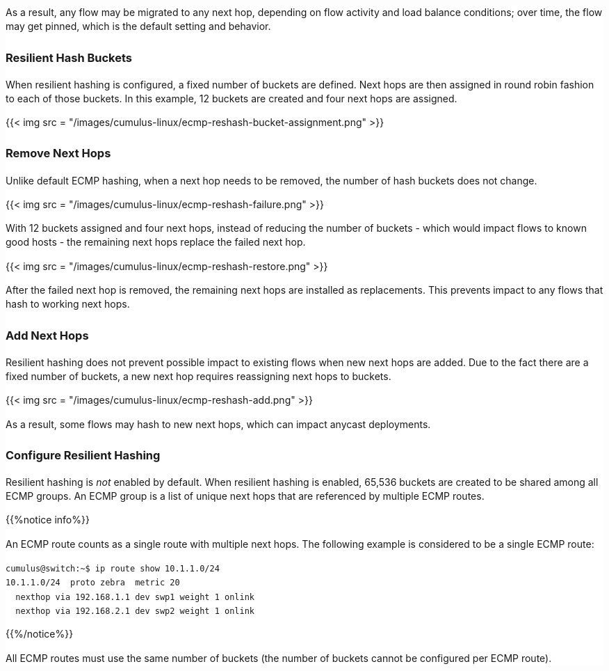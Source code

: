 As a result, any flow may be migrated to any next hop, depending on flow activity and load balance conditions; over time, the flow may get pinned, which is the default setting and behavior.

### Resilient Hash Buckets

When resilient hashing is configured, a fixed number of buckets are defined. Next hops are then assigned in round robin fashion to each of those buckets. In this example, 12 buckets are created and four next hops are assigned.

{{< img src = "/images/cumulus-linux/ecmp-reshash-bucket-assignment.png" >}}

### Remove Next Hops

Unlike default ECMP hashing, when a next hop needs to be removed, the number of hash buckets does not change.

{{< img src = "/images/cumulus-linux/ecmp-reshash-failure.png" >}}

With 12 buckets assigned and four next hops, instead of reducing the number of buckets - which would impact flows to known good hosts - the remaining next hops replace the failed next hop.

{{< img src = "/images/cumulus-linux/ecmp-reshash-restore.png" >}}

After the failed next hop is removed, the remaining next hops are installed as replacements. This prevents impact to any flows that hash to working next hops.

### Add Next Hops

Resilient hashing does not prevent possible impact to existing flows when new next hops are added. Due to the fact there are a fixed number of buckets, a new next hop requires reassigning next hops to buckets.

{{< img src = "/images/cumulus-linux/ecmp-reshash-add.png" >}}

As a result, some flows may hash to new next hops, which can impact anycast deployments.

### Configure Resilient Hashing

Resilient hashing is *not* enabled by default. When resilient hashing is enabled, 65,536 buckets are created to be shared among all ECMP groups. An ECMP group is a list of unique next hops that are referenced by multiple ECMP routes.

{{%notice info%}}

An ECMP route counts as a single route with multiple next hops. The following example is considered to be a single ECMP route:

```
cumulus@switch:~$ ip route show 10.1.1.0/24
10.1.1.0/24  proto zebra  metric 20
  nexthop via 192.168.1.1 dev swp1 weight 1 onlink
  nexthop via 192.168.2.1 dev swp2 weight 1 onlink
```

{{%/notice%}}

All ECMP routes must use the same number of buckets (the number of buckets cannot be configured per ECMP route).

